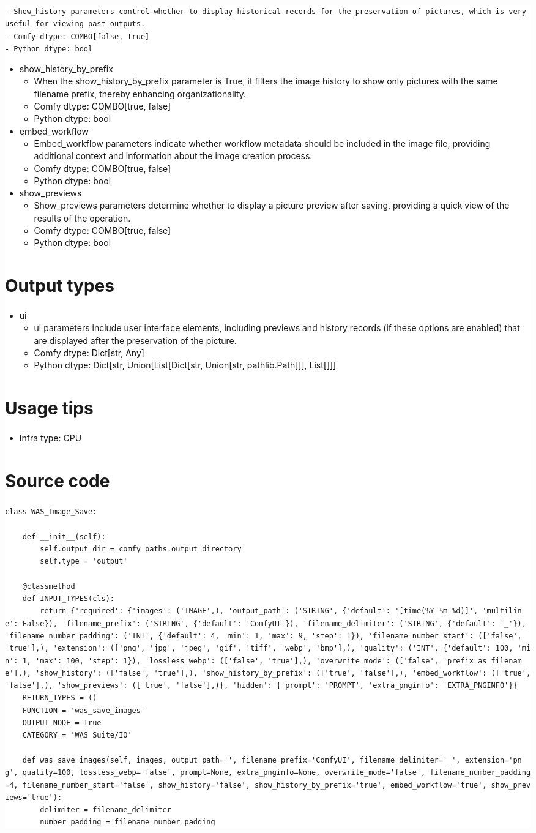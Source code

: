     - Show_history parameters control whether to display historical records for the preservation of pictures, which is very useful for viewing past outputs.
    - Comfy dtype: COMBO[false, true]
    - Python dtype: bool
- show_history_by_prefix
    - When the show_history_by_prefix parameter is True, it filters the image history to show only pictures with the same filename prefix, thereby enhancing organizationality.
    - Comfy dtype: COMBO[true, false]
    - Python dtype: bool
- embed_workflow
    - Embed_workflow parameters indicate whether workflow metadata should be included in the image file, providing additional context and information about the image creation process.
    - Comfy dtype: COMBO[true, false]
    - Python dtype: bool
- show_previews
    - Show_previews parameters determine whether to display a picture preview after saving, providing a quick view of the results of the operation.
    - Comfy dtype: COMBO[true, false]
    - Python dtype: bool

# Output types
- ui
    - ui parameters include user interface elements, including previews and history records (if these options are enabled) that are displayed after the preservation of the picture.
    - Comfy dtype: Dict[str, Any]
    - Python dtype: Dict[str, Union[List[Dict[str, Union[str, pathlib.Path]]], List[]]]

# Usage tips
- Infra type: CPU

# Source code
```
class WAS_Image_Save:

    def __init__(self):
        self.output_dir = comfy_paths.output_directory
        self.type = 'output'

    @classmethod
    def INPUT_TYPES(cls):
        return {'required': {'images': ('IMAGE',), 'output_path': ('STRING', {'default': '[time(%Y-%m-%d)]', 'multiline': False}), 'filename_prefix': ('STRING', {'default': 'ComfyUI'}), 'filename_delimiter': ('STRING', {'default': '_'}), 'filename_number_padding': ('INT', {'default': 4, 'min': 1, 'max': 9, 'step': 1}), 'filename_number_start': (['false', 'true'],), 'extension': (['png', 'jpg', 'jpeg', 'gif', 'tiff', 'webp', 'bmp'],), 'quality': ('INT', {'default': 100, 'min': 1, 'max': 100, 'step': 1}), 'lossless_webp': (['false', 'true'],), 'overwrite_mode': (['false', 'prefix_as_filename'],), 'show_history': (['false', 'true'],), 'show_history_by_prefix': (['true', 'false'],), 'embed_workflow': (['true', 'false'],), 'show_previews': (['true', 'false'],)}, 'hidden': {'prompt': 'PROMPT', 'extra_pnginfo': 'EXTRA_PNGINFO'}}
    RETURN_TYPES = ()
    FUNCTION = 'was_save_images'
    OUTPUT_NODE = True
    CATEGORY = 'WAS Suite/IO'

    def was_save_images(self, images, output_path='', filename_prefix='ComfyUI', filename_delimiter='_', extension='png', quality=100, lossless_webp='false', prompt=None, extra_pnginfo=None, overwrite_mode='false', filename_number_padding=4, filename_number_start='false', show_history='false', show_history_by_prefix='true', embed_workflow='true', show_previews='true'):
        delimiter = filename_delimiter
        number_padding = filename_number_padding
```